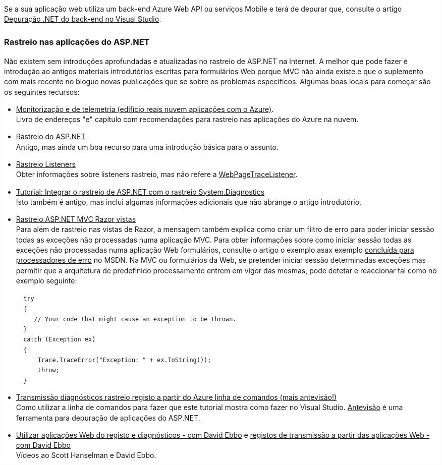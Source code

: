 Se a sua aplicação web utiliza um back-end Azure Web API ou serviços Mobile e terá de depurar que, consulte o artigo [Depuração .NET do back-end no Visual Studio](http://blogs.msdn.com/b/azuremobile/archive/2014/03/14/debugging-net-backend-in-visual-studio.aspx).

### <a name="tracing-in-aspnet-applications"></a>Rastreio nas aplicações do ASP.NET

Não existem sem introduções aprofundadas e atualizadas no rastreio de ASP.NET na Internet. A melhor que pode fazer é introdução ao antigos materiais introdutórios escritas para formulários Web porque MVC não ainda existe e que o suplemento com mais recente no blogue novas publicações que se sobre os problemas específicos. Algumas boas locais para começar são os seguintes recursos:

* [Monitorização e de telemetria (edifício reais nuvem aplicações com o Azure)](http://www.asp.net/aspnet/overview/developing-apps-with-windows-azure/building-real-world-cloud-apps-with-windows-azure/monitoring-and-telemetry).<br> Livro de endereços "e" capítulo com recomendações para rastreio nas aplicações do Azure na nuvem.
* [Rastreio do ASP.NET](http://msdn.microsoft.com/library/ms972204.aspx)<br/>
  Antigo, mas ainda um boa recurso para uma introdução básica para o assunto.
* [Rastreio Listeners](http://msdn.microsoft.com/library/4y5y10s7.aspx)<br/>
  Obter informações sobre listeners rastreio, mas não refere a [WebPageTraceListener](http://msdn.microsoft.com/library/system.web.webpagetracelistener.aspx).
* [Tutorial: Integrar o rastreio de ASP.NET com o rastreio System.Diagnostics](http://msdn.microsoft.com/library/b0ectfxd.aspx)<br/>
  Isto também é antigo, mas inclui algumas informações adicionais que não abrange o artigo introdutório.
* [Rastreio ASP.NET MVC Razor vistas](http://blogs.msdn.com/b/webdev/archive/2013/07/16/tracing-in-asp-net-mvc-razor-views.aspx)<br/>
  Para além de rastreio nas vistas de Razor, a mensagem também explica como criar um filtro de erro para poder iniciar sessão todas as exceções não processadas numa aplicação MVC. Para obter informações sobre como iniciar sessão todas as exceções não processadas numa aplicação Web formulários, consulte o artigo o exemplo asax exemplo [concluída para processadores de erro](http://msdn.microsoft.com/library/bb397417.aspx) no MSDN. Na MVC ou formulários da Web, se pretender iniciar sessão determinadas exceções mas permitir que a arquitetura de predefinido processamento entrem em vigor das mesmas, pode detetar e reaccionar tal como no exemplo seguinte:

        try
        {
           // Your code that might cause an exception to be thrown.
        }
        catch (Exception ex)
        {
            Trace.TraceError("Exception: " + ex.ToString());
            throw;
        } 

* [Transmissão diagnósticos rastreio registo a partir do Azure linha de comandos (mais antevisão!)](http://www.hanselman.com/blog/StreamingDiagnosticsTraceLoggingFromTheAzureCommandLinePlusGlimpse.aspx)<br/>
  Como utilizar a linha de comandos para fazer que este tutorial mostra como fazer no Visual Studio. [Antevisão](http://www.hanselman.com/blog/IfYoureNotUsingGlimpseWithASPNETForDebuggingAndProfilingYoureMissingOut.aspx) é uma ferramenta para depuração de aplicações do ASP.NET. 
* [Utilizar aplicações Web do registo e diagnósticos - com David Ebbo](/documentation/videos/azure-web-site-logging-and-diagnostics/) e [registos de transmissão a partir das aplicações Web - com David Ebbo](/documentation/videos/log-streaming-with-azure-web-sites/)<br>
  Vídeos ao Scott Hanselman e David Ebbo.
